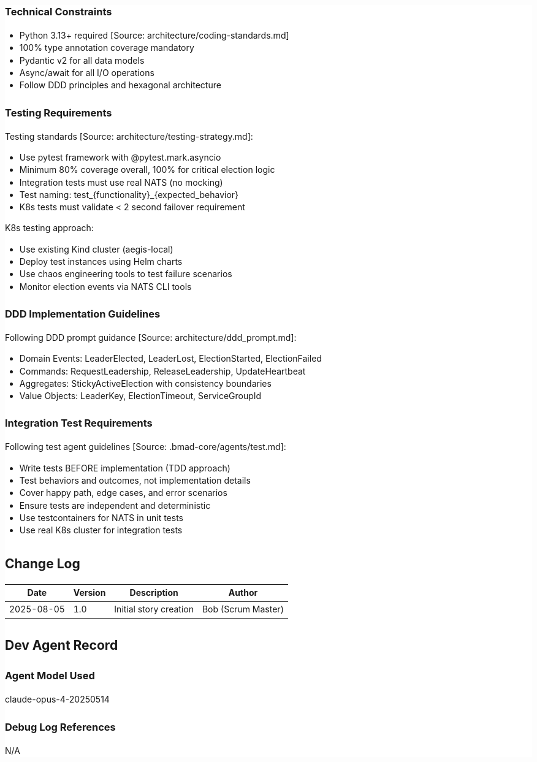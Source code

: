 ### Technical Constraints
- Python 3.13+ required [Source: architecture/coding-standards.md]
- 100% type annotation coverage mandatory
- Pydantic v2 for all data models
- Async/await for all I/O operations
- Follow DDD principles and hexagonal architecture

### Testing Requirements
Testing standards [Source: architecture/testing-strategy.md]:
- Use pytest framework with @pytest.mark.asyncio
- Minimum 80% coverage overall, 100% for critical election logic
- Integration tests must use real NATS (no mocking)
- Test naming: test_{functionality}_{expected_behavior}
- K8s tests must validate < 2 second failover requirement

K8s testing approach:
- Use existing Kind cluster (aegis-local)
- Deploy test instances using Helm charts
- Use chaos engineering tools to test failure scenarios
- Monitor election events via NATS CLI tools

### DDD Implementation Guidelines
Following DDD prompt guidance [Source: architecture/ddd_prompt.md]:
- Domain Events: LeaderElected, LeaderLost, ElectionStarted, ElectionFailed
- Commands: RequestLeadership, ReleaseLeadership, UpdateHeartbeat
- Aggregates: StickyActiveElection with consistency boundaries
- Value Objects: LeaderKey, ElectionTimeout, ServiceGroupId

### Integration Test Requirements
Following test agent guidelines [Source: .bmad-core/agents/test.md]:
- Write tests BEFORE implementation (TDD approach)
- Test behaviors and outcomes, not implementation details
- Cover happy path, edge cases, and error scenarios
- Ensure tests are independent and deterministic
- Use testcontainers for NATS in unit tests
- Use real K8s cluster for integration tests

## Change Log
| Date | Version | Description | Author |
|------|---------|-------------|--------|
| 2025-08-05 | 1.0 | Initial story creation | Bob (Scrum Master) |

## Dev Agent Record

### Agent Model Used
claude-opus-4-20250514

### Debug Log References
N/A
